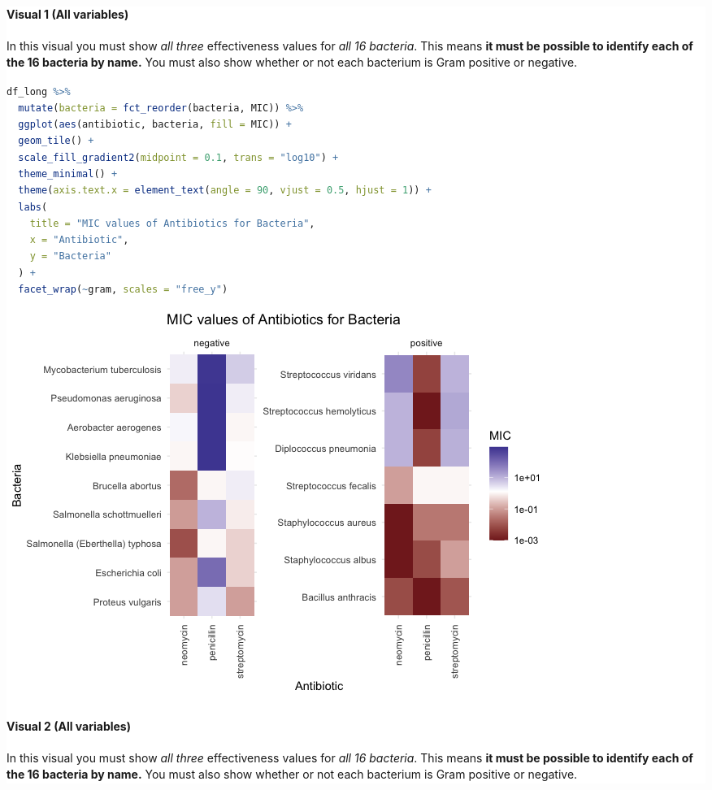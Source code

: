 #### Visual 1 (All variables)

In this visual you must show *all three* effectiveness values for *all
16 bacteria*. This means **it must be possible to identify each of the
16 bacteria by name.** You must also show whether or not each bacterium
is Gram positive or negative.

``` r
df_long %>%
  mutate(bacteria = fct_reorder(bacteria, MIC)) %>%
  ggplot(aes(antibiotic, bacteria, fill = MIC)) +
  geom_tile() +
  scale_fill_gradient2(midpoint = 0.1, trans = "log10") +
  theme_minimal() +
  theme(axis.text.x = element_text(angle = 90, vjust = 0.5, hjust = 1)) +
  labs(
    title = "MIC values of Antibiotics for Bacteria",
    x = "Antibiotic",
    y = "Bacteria"
  ) +
  facet_wrap(~gram, scales = "free_y")
```

![](c05-antibiotics-assignment_files/figure-gfm/q1.1-1.png)

#### Visual 2 (All variables)

In this visual you must show *all three* effectiveness values for *all
16 bacteria*. This means **it must be possible to identify each of the
16 bacteria by name.** You must also show whether or not each bacterium
is Gram positive or negative.
